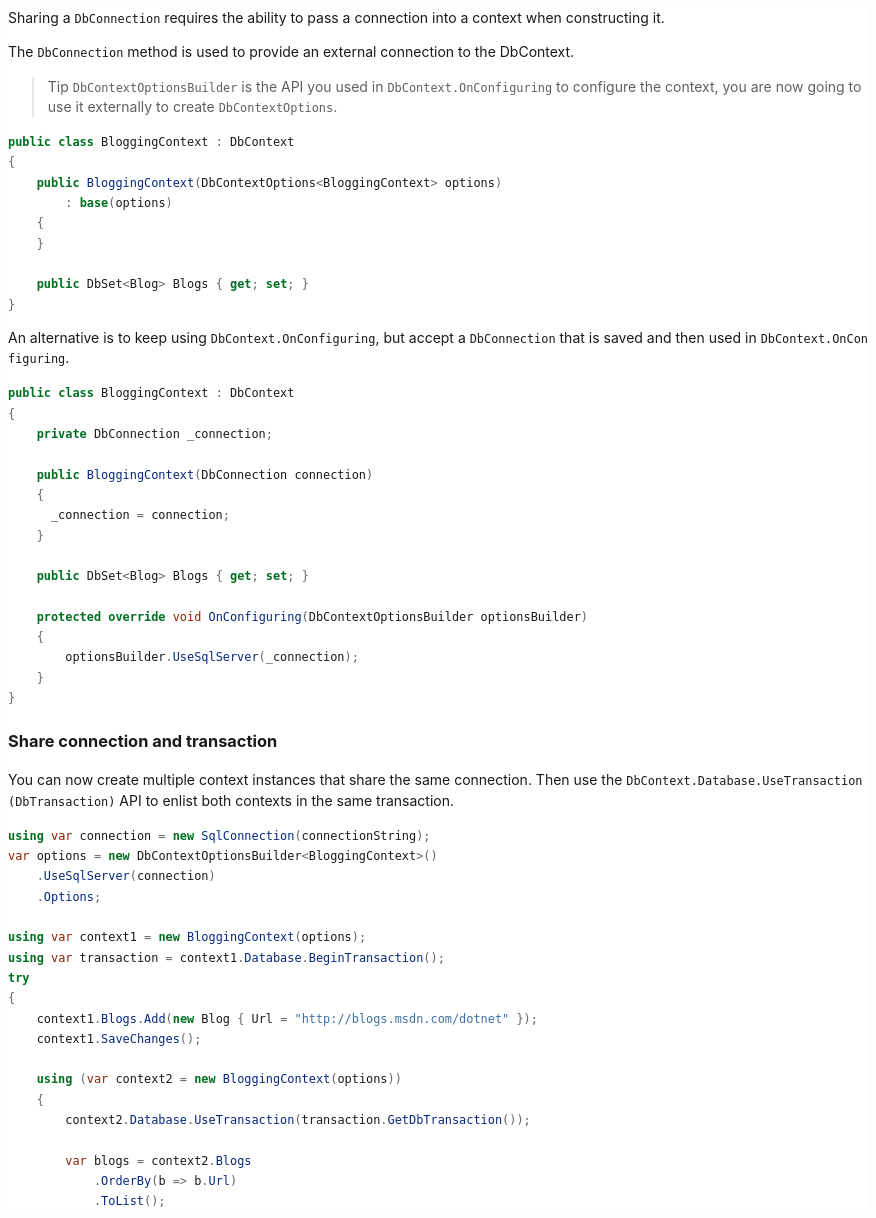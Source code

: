 Sharing a ```DbConnection``` requires the ability to pass a connection into a context when constructing it.

The ```DbConnection``` method is used to provide an external connection to the DbContext.

> Tip
```DbContextOptionsBuilder``` is the API you used in ```DbContext.OnConfiguring``` to configure the context, you are now going to use it externally to create ```DbContextOptions```.

```csharp
public class BloggingContext : DbContext
{
    public BloggingContext(DbContextOptions<BloggingContext> options)
        : base(options)
    {
    }

    public DbSet<Blog> Blogs { get; set; }
}
```

An alternative is to keep using ```DbContext.OnConfiguring```, but accept a ```DbConnection``` that is saved and then used in ```DbContext.OnConfiguring```.

```csharp
public class BloggingContext : DbContext
{
    private DbConnection _connection;

    public BloggingContext(DbConnection connection)
    {
      _connection = connection;
    }

    public DbSet<Blog> Blogs { get; set; }

    protected override void OnConfiguring(DbContextOptionsBuilder optionsBuilder)
    {
        optionsBuilder.UseSqlServer(_connection);
    }
}
```

### Share connection and transaction

You can now create multiple context instances that share the same connection. Then use the ```DbContext.Database.UseTransaction(DbTransaction)``` API to enlist both contexts in the same transaction.

```csharp
using var connection = new SqlConnection(connectionString);
var options = new DbContextOptionsBuilder<BloggingContext>()
    .UseSqlServer(connection)
    .Options;

using var context1 = new BloggingContext(options);
using var transaction = context1.Database.BeginTransaction();
try
{
    context1.Blogs.Add(new Blog { Url = "http://blogs.msdn.com/dotnet" });
    context1.SaveChanges();

    using (var context2 = new BloggingContext(options))
    {
        context2.Database.UseTransaction(transaction.GetDbTransaction());

        var blogs = context2.Blogs
            .OrderBy(b => b.Url)
            .ToList();
```
